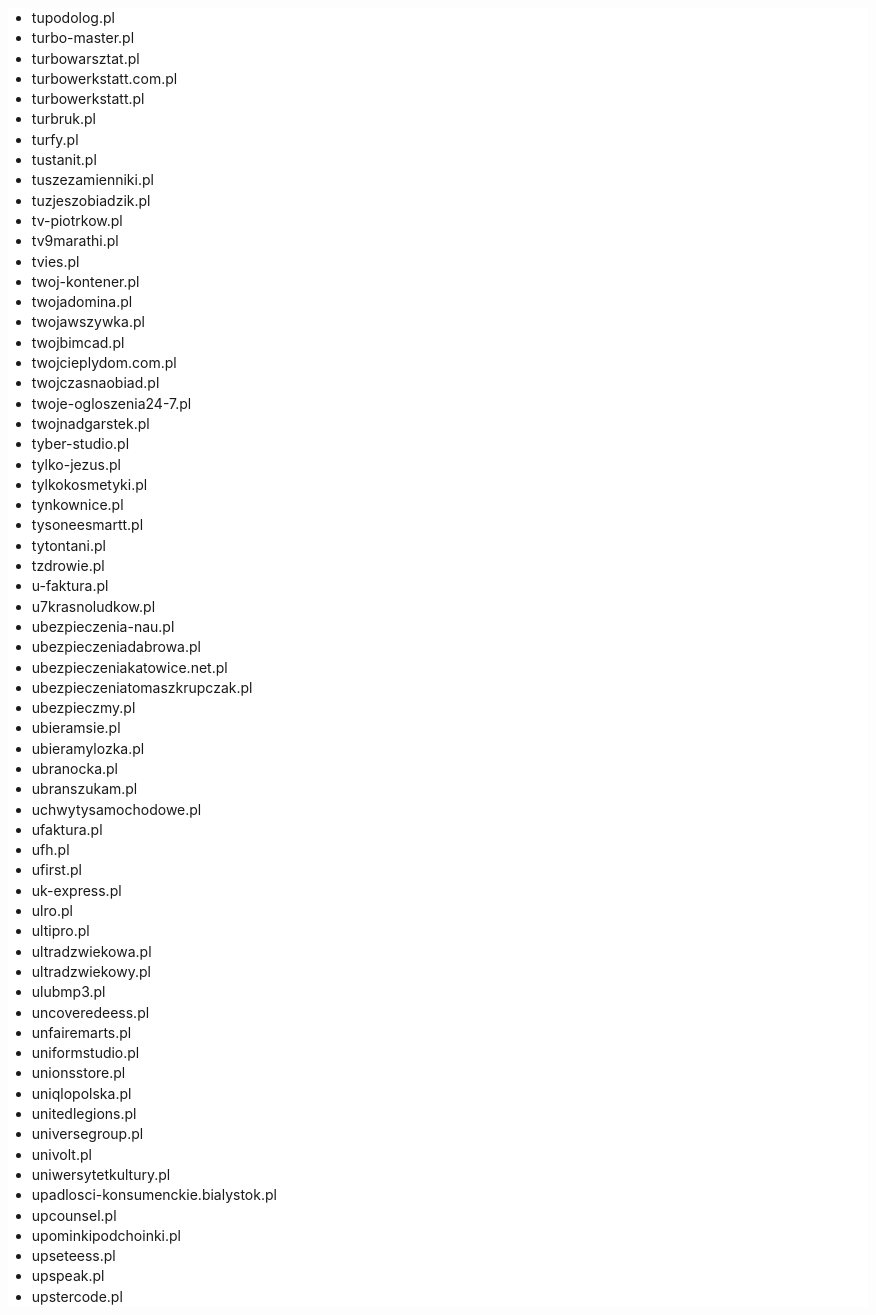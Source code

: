- tupodolog.pl
- turbo-master.pl
- turbowarsztat.pl
- turbowerkstatt.com.pl
- turbowerkstatt.pl
- turbruk.pl
- turfy.pl
- tustanit.pl
- tuszezamienniki.pl
- tuzjeszobiadzik.pl
- tv-piotrkow.pl
- tv9marathi.pl
- tvies.pl
- twoj-kontener.pl
- twojadomina.pl
- twojawszywka.pl
- twojbimcad.pl
- twojcieplydom.com.pl
- twojczasnaobiad.pl
- twoje-ogloszenia24-7.pl
- twojnadgarstek.pl
- tyber-studio.pl
- tylko-jezus.pl
- tylkokosmetyki.pl
- tynkownice.pl
- tysoneesmartt.pl
- tytontani.pl
- tzdrowie.pl
- u-faktura.pl
- u7krasnoludkow.pl
- ubezpieczenia-nau.pl
- ubezpieczeniadabrowa.pl
- ubezpieczeniakatowice.net.pl
- ubezpieczeniatomaszkrupczak.pl
- ubezpieczmy.pl
- ubieramsie.pl
- ubieramylozka.pl
- ubranocka.pl
- ubranszukam.pl
- uchwytysamochodowe.pl
- ufaktura.pl
- ufh.pl
- ufirst.pl
- uk-express.pl
- ulro.pl
- ultipro.pl
- ultradzwiekowa.pl
- ultradzwiekowy.pl
- ulubmp3.pl
- uncoveredeess.pl
- unfairemarts.pl
- uniformstudio.pl
- unionsstore.pl
- uniqlopolska.pl
- unitedlegions.pl
- universegroup.pl
- univolt.pl
- uniwersytetkultury.pl
- upadlosci-konsumenckie.bialystok.pl
- upcounsel.pl
- upominkipodchoinki.pl
- upseteess.pl
- upspeak.pl
- upstercode.pl